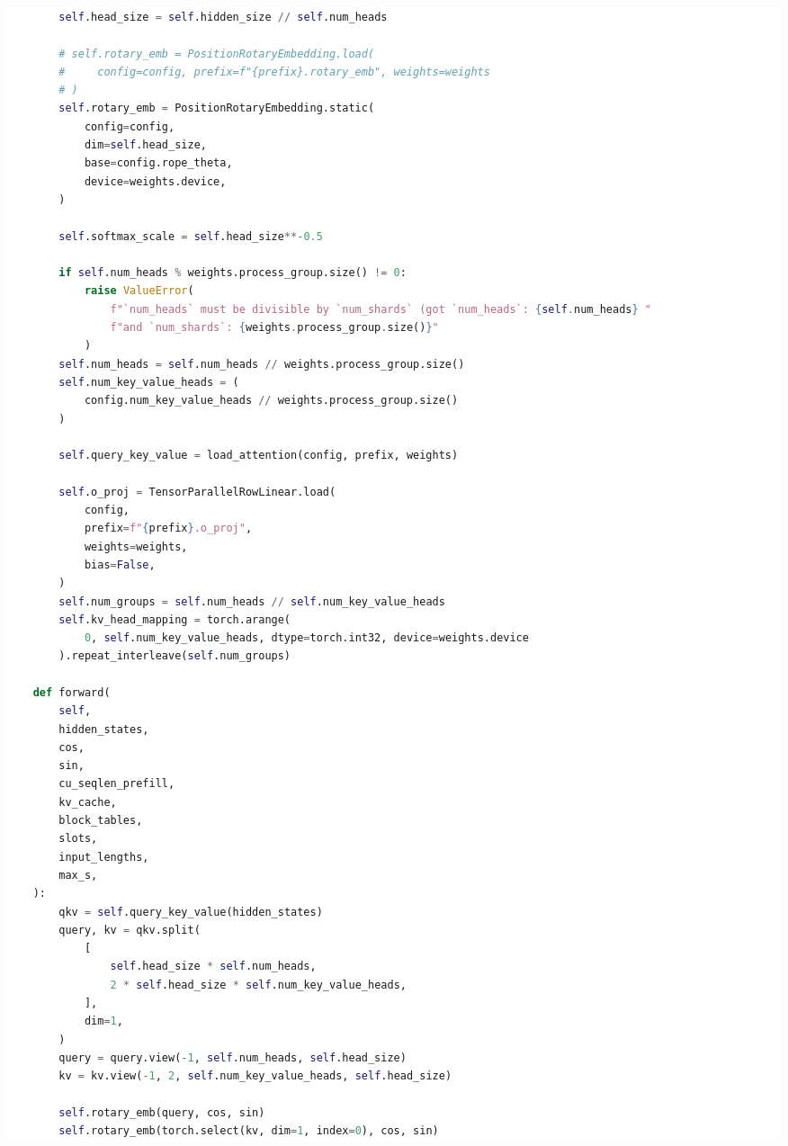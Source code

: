 ``` python
        self.head_size = self.hidden_size // self.num_heads

        # self.rotary_emb = PositionRotaryEmbedding.load(
        #     config=config, prefix=f"{prefix}.rotary_emb", weights=weights
        # )
        self.rotary_emb = PositionRotaryEmbedding.static(
            config=config,
            dim=self.head_size,
            base=config.rope_theta,
            device=weights.device,
        )

        self.softmax_scale = self.head_size**-0.5

        if self.num_heads % weights.process_group.size() != 0:
            raise ValueError(
                f"`num_heads` must be divisible by `num_shards` (got `num_heads`: {self.num_heads} "
                f"and `num_shards`: {weights.process_group.size()}"
            )
        self.num_heads = self.num_heads // weights.process_group.size()
        self.num_key_value_heads = (
            config.num_key_value_heads // weights.process_group.size()
        )

        self.query_key_value = load_attention(config, prefix, weights)

        self.o_proj = TensorParallelRowLinear.load(
            config,
            prefix=f"{prefix}.o_proj",
            weights=weights,
            bias=False,
        )
        self.num_groups = self.num_heads // self.num_key_value_heads
        self.kv_head_mapping = torch.arange(
            0, self.num_key_value_heads, dtype=torch.int32, device=weights.device
        ).repeat_interleave(self.num_groups)

    def forward(
        self,
        hidden_states,
        cos,
        sin,
        cu_seqlen_prefill,
        kv_cache,
        block_tables,
        slots,
        input_lengths,
        max_s,
    ):
        qkv = self.query_key_value(hidden_states)
        query, kv = qkv.split(
            [
                self.head_size * self.num_heads,
                2 * self.head_size * self.num_key_value_heads,
            ],
            dim=1,
        )
        query = query.view(-1, self.num_heads, self.head_size)
        kv = kv.view(-1, 2, self.num_key_value_heads, self.head_size)

        self.rotary_emb(query, cos, sin)
        self.rotary_emb(torch.select(kv, dim=1, index=0), cos, sin)
```